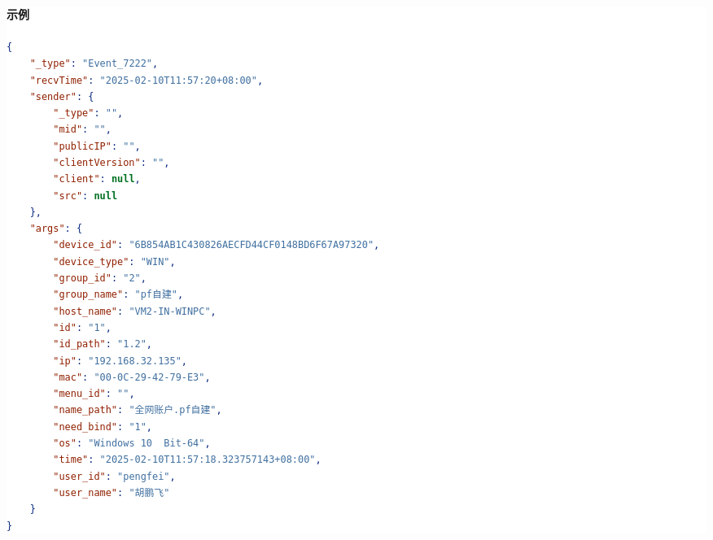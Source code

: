 #### 示例

```json
{
    "_type": "Event_7222",
    "recvTime": "2025-02-10T11:57:20+08:00",
    "sender": {
        "_type": "",
        "mid": "",
        "publicIP": "",
        "clientVersion": "",
        "client": null,
        "src": null
    },
    "args": {
        "device_id": "6B854AB1C430826AECFD44CF0148BD6F67A97320",
        "device_type": "WIN",
        "group_id": "2",
        "group_name": "pf自建",
        "host_name": "VM2-IN-WINPC",
        "id": "1",
        "id_path": "1.2",
        "ip": "192.168.32.135",
        "mac": "00-0C-29-42-79-E3",
        "menu_id": "",
        "name_path": "全网账户.pf自建",
        "need_bind": "1",
        "os": "Windows 10  Bit-64",
        "time": "2025-02-10T11:57:18.323757143+08:00",
        "user_id": "pengfei",
        "user_name": "胡鹏飞"
    }
}
```
